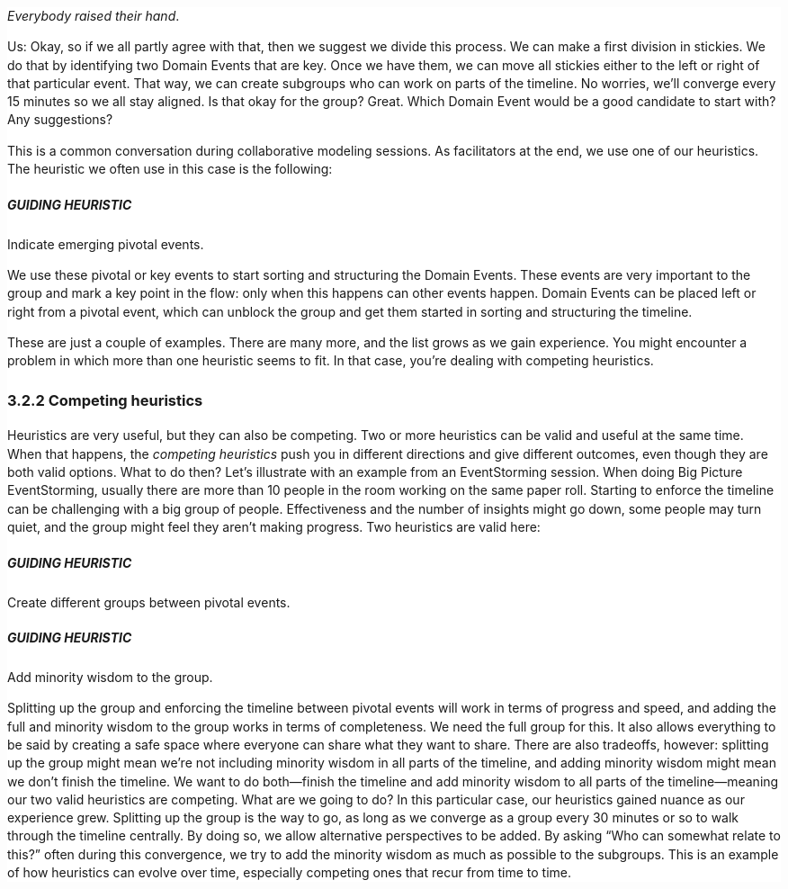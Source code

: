 *Everybody raised their hand*.

Us: Okay, so if we all partly agree with that, then we suggest we divide this process. We can make a first division in stickies. We do that by identifying two Domain Events that are key. Once we have them, we can move all stickies either to the left or right of that particular event. That way, we can create subgroups who can work on parts of the timeline. No worries, we’ll converge every 15 minutes so we all stay aligned. Is that okay for the group? Great. Which Domain Event would be a good candidate to start with? Any suggestions?

This is a common conversation during collaborative modeling sessions. As facilitators at the end, we use one of our heuristics. The heuristic we often use in this case is the following:

##### GUIDING HEURISTIC

Indicate emerging pivotal events.

We use these pivotal or key events to start sorting and structuring the Domain Events. These events are very important to the group and mark a key point in the flow: only when this happens can other events happen. Domain Events can be placed left or right from a pivotal event, which can unblock the group and get them started in sorting and structuring the timeline.

These are just a couple of examples. There are many more, and the list grows as we gain experience. You might encounter a problem in which more than one heuristic seems to fit. In that case, you’re dealing with competing heuristics.[](/book/collaborative-software-design/chapter-3/)[](/book/collaborative-software-design/chapter-3/)[](/book/collaborative-software-design/chapter-3/)

### 3.2.2 Competing heuristics

Heuristics are very useful, but they can also be competing. Two or more heuristics can be valid and useful at the same time. When that happens, the *competing heuristics* push you in different directions and give different outcomes, even though they are both valid options. What to do then? Let’s illustrate with an example from an EventStorming session. When doing Big Picture EventStorming, usually there are more than 10 people in the room working on the same paper roll. Starting to enforce the timeline can be challenging with a big group of people. Effectiveness and the number of insights might go down, some people may turn quiet, and the group might feel they aren’t making progress. Two heuristics are valid here:[](/book/collaborative-software-design/chapter-3/)

##### GUIDING HEURISTIC

Create different groups between pivotal events.

##### GUIDING HEURISTIC

Add minority wisdom to the group.

Splitting up the group and enforcing the timeline between pivotal events will work in terms of progress and speed, and adding the full and minority wisdom to the group works in terms of completeness. We need the full group for this. It also allows everything to be said by creating a safe space where everyone can share what they want to share. There are also tradeoffs, however: splitting up the group might mean we’re not including minority wisdom in all parts of the timeline, and adding minority wisdom might mean we don’t finish the timeline. We want to do both—finish the timeline and add minority wisdom to all parts of the timeline—meaning our two valid heuristics are competing. What are we going to do? In this particular case, our heuristics gained nuance as our experience grew. Splitting up the group is the way to go, as long as we converge as a group every 30 minutes or so to walk through the timeline centrally. By doing so, we allow alternative perspectives to be added. By asking “Who can somewhat relate to this?” often during this convergence, we try to add the minority wisdom as much as possible to the subgroups. This is an example of how heuristics can evolve over time, especially competing one[](/book/collaborative-software-design/chapter-3/)s that recur from time to time.
